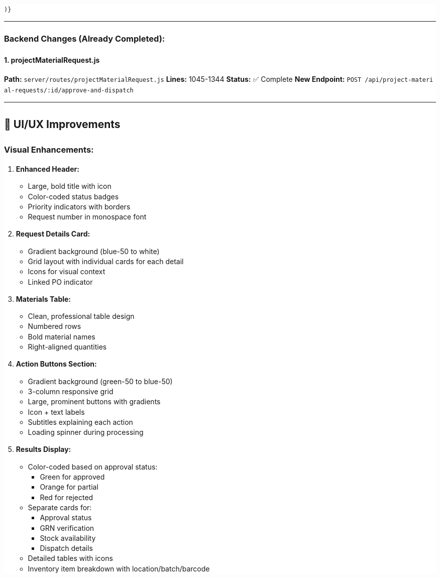 ```jsx
)}
```

---

### **Backend Changes (Already Completed):**

#### 1. **projectMaterialRequest.js**
**Path:** `server/routes/projectMaterialRequest.js`
**Lines:** 1045-1344
**Status:** ✅ Complete
**New Endpoint:** `POST /api/project-material-requests/:id/approve-and-dispatch`

---

## 🎨 UI/UX Improvements

### **Visual Enhancements:**

1. **Enhanced Header:**
   - Large, bold title with icon
   - Color-coded status badges
   - Priority indicators with borders
   - Request number in monospace font

2. **Request Details Card:**
   - Gradient background (blue-50 to white)
   - Grid layout with individual cards for each detail
   - Icons for visual context
   - Linked PO indicator

3. **Materials Table:**
   - Clean, professional table design
   - Numbered rows
   - Bold material names
   - Right-aligned quantities

4. **Action Buttons Section:**
   - Gradient background (green-50 to blue-50)
   - 3-column responsive grid
   - Large, prominent buttons with gradients
   - Icon + text labels
   - Subtitles explaining each action
   - Loading spinner during processing

5. **Results Display:**
   - Color-coded based on approval status:
     - Green for approved
     - Orange for partial
     - Red for rejected
   - Separate cards for:
     - Approval status
     - GRN verification
     - Stock availability
     - Dispatch details
   - Detailed tables with icons
   - Inventory item breakdown with location/batch/barcode
